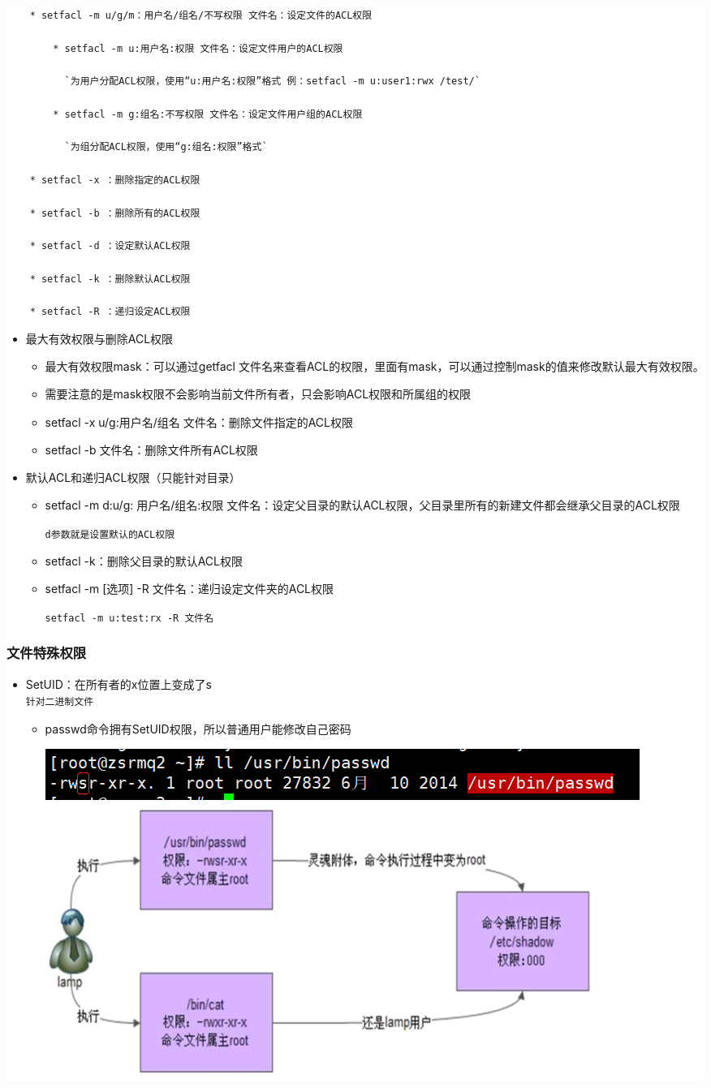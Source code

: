         * setfacl -m u/g/m：用户名/组名/不写权限 文件名：设定文件的ACL权限

            * setfacl -m u:用户名:权限 文件名：设定文件用户的ACL权限

              `为用户分配ACL权限，使用“u:用户名:权限”格式 例：setfacl -m u:user1:rwx /test/`

            * setfacl -m g:组名:不写权限 文件名：设定文件用户组的ACL权限

              `为组分配ACL权限，使用“g:组名:权限”格式`

        * setfacl -x ：删除指定的ACL权限

        * setfacl -b ：删除所有的ACL权限

        * setfacl -d ：设定默认ACL权限

        * setfacl -k ：删除默认ACL权限

        * setfacl -R ：递归设定ACL权限

* 最大有效权限与删除ACL权限

    * 最大有效权限mask：可以通过getfacl 文件名来查看ACL的权限，里面有mask，可以通过控制mask的值来修改默认最大有效权限。

    * 需要注意的是mask权限不会影响当前文件所有者，只会影响ACL权限和所属组的权限

    * setfacl -x u/g:用户名/组名 文件名：删除文件指定的ACL权限

    * setfacl -b 文件名：删除文件所有ACL权限

* 默认ACL和递归ACL权限（只能针对目录）

    * setfacl -m d:u/g: 用户名/组名:权限 文件名：设定父目录的默认ACL权限，父目录里所有的新建文件都会继承父目录的ACL权限

      `d参数就是设置默认的ACL权限`

    * setfacl -k：删除父目录的默认ACL权限

    * setfacl -m [选项] -R 文件名：递归设定文件夹的ACL权限

      `setfacl -m u:test:rx -R 文件名`

### 文件特殊权限

* SetUID：在所有者的x位置上变成了s  
  `针对二进制文件`
    * passwd命令拥有SetUID权限，所以普通用户能修改自己密码

      ![](../res/8c9a23ff-01ba-42d3-8247-b826c4aa257d-5771924.jpg)
      ![](../res/433b31fb-bb92-4f21-bd9e-2b27183b63c7-5771924.jpg)
